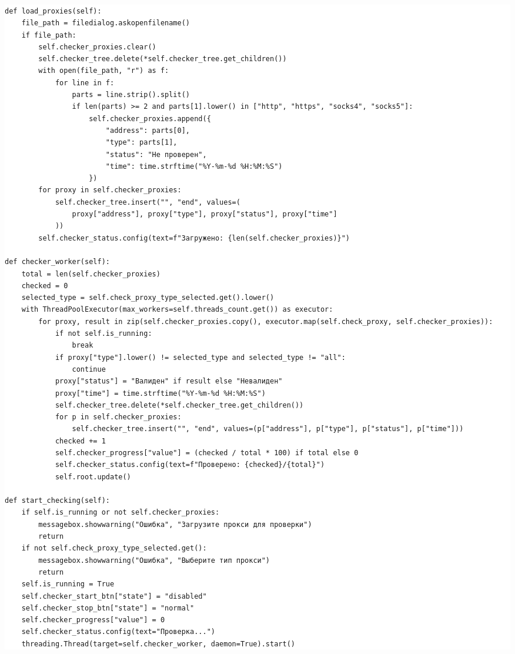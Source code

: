     def load_proxies(self):
        file_path = filedialog.askopenfilename()
        if file_path:
            self.checker_proxies.clear()
            self.checker_tree.delete(*self.checker_tree.get_children())
            with open(file_path, "r") as f:
                for line in f:
                    parts = line.strip().split()
                    if len(parts) >= 2 and parts[1].lower() in ["http", "https", "socks4", "socks5"]:
                        self.checker_proxies.append({
                            "address": parts[0],
                            "type": parts[1],
                            "status": "Не проверен",
                            "time": time.strftime("%Y-%m-%d %H:%M:%S")
                        })
            for proxy in self.checker_proxies:
                self.checker_tree.insert("", "end", values=(
                    proxy["address"], proxy["type"], proxy["status"], proxy["time"]
                ))
            self.checker_status.config(text=f"Загружено: {len(self.checker_proxies)}")

    def checker_worker(self):
        total = len(self.checker_proxies)
        checked = 0
        selected_type = self.check_proxy_type_selected.get().lower()
        with ThreadPoolExecutor(max_workers=self.threads_count.get()) as executor:
            for proxy, result in zip(self.checker_proxies.copy(), executor.map(self.check_proxy, self.checker_proxies)):
                if not self.is_running:
                    break
                if proxy["type"].lower() != selected_type and selected_type != "all":
                    continue
                proxy["status"] = "Валиден" if result else "Невалиден"
                proxy["time"] = time.strftime("%Y-%m-%d %H:%M:%S")
                self.checker_tree.delete(*self.checker_tree.get_children())
                for p in self.checker_proxies:
                    self.checker_tree.insert("", "end", values=(p["address"], p["type"], p["status"], p["time"]))
                checked += 1
                self.checker_progress["value"] = (checked / total * 100) if total else 0
                self.checker_status.config(text=f"Проверено: {checked}/{total}")
                self.root.update()

    def start_checking(self):
        if self.is_running or not self.checker_proxies:
            messagebox.showwarning("Ошибка", "Загрузите прокси для проверки")
            return
        if not self.check_proxy_type_selected.get():
            messagebox.showwarning("Ошибка", "Выберите тип прокси")
            return
        self.is_running = True
        self.checker_start_btn["state"] = "disabled"
        self.checker_stop_btn["state"] = "normal"
        self.checker_progress["value"] = 0
        self.checker_status.config(text="Проверка...")
        threading.Thread(target=self.checker_worker, daemon=True).start()

